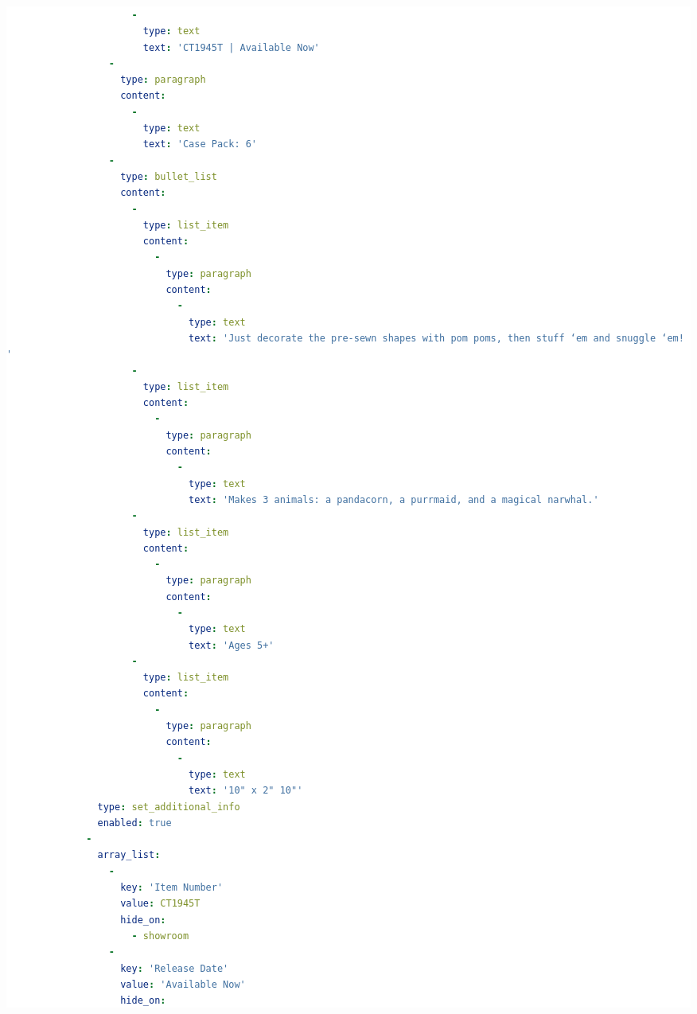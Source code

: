 ```yaml
                      -
                        type: text
                        text: 'CT1945T | Available Now'
                  -
                    type: paragraph
                    content:
                      -
                        type: text
                        text: 'Case Pack: 6'
                  -
                    type: bullet_list
                    content:
                      -
                        type: list_item
                        content:
                          -
                            type: paragraph
                            content:
                              -
                                type: text
                                text: 'Just decorate the pre-sewn shapes with pom poms, then stuff ‘em and snuggle ‘em! '
                      -
                        type: list_item
                        content:
                          -
                            type: paragraph
                            content:
                              -
                                type: text
                                text: 'Makes 3 animals: a pandacorn, a purrmaid, and a magical narwhal.'
                      -
                        type: list_item
                        content:
                          -
                            type: paragraph
                            content:
                              -
                                type: text
                                text: 'Ages 5+'
                      -
                        type: list_item
                        content:
                          -
                            type: paragraph
                            content:
                              -
                                type: text
                                text: '10" x 2" 10"'
                type: set_additional_info
                enabled: true
              -
                array_list:
                  -
                    key: 'Item Number'
                    value: CT1945T
                    hide_on:
                      - showroom
                  -
                    key: 'Release Date'
                    value: 'Available Now'
                    hide_on:
```